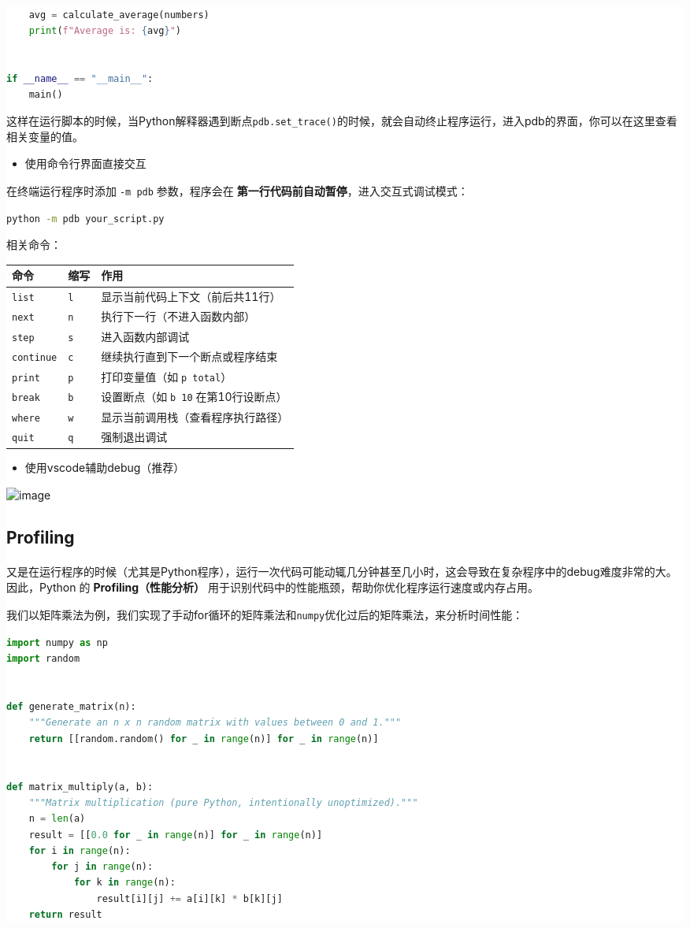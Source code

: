 ```python
    avg = calculate_average(numbers)
    print(f"Average is: {avg}")


if __name__ == "__main__":
    main()

```

这样在运行脚本的时候，当Python解释器遇到断点`pdb.set_trace()`的时候，就会自动终止程序运行，进入pdb的界面，你可以在这里查看相关变量的值。

- 使用命令行界面直接交互

在终端运行程序时添加 `-m pdb` 参数，程序会在 **第一行代码前自动暂停**，进入交互式调试模式：

```bash
python -m pdb your_script.py
```

相关命令：

| 命令       | 缩写 | 作用                                 |
| :--------- | :--- | :----------------------------------- |
| `list`     | `l`  | 显示当前代码上下文（前后共11行）     |
| `next`     | `n`  | 执行下一行（不进入函数内部）         |
| `step`     | `s`  | 进入函数内部调试                     |
| `continue` | `c`  | 继续执行直到下一个断点或程序结束     |
| `print`    | `p`  | 打印变量值（如 `p total`）           |
| `break`    | `b`  | 设置断点（如 `b 10` 在第10行设断点） |
| `where`    | `w`  | 显示当前调用栈（查看程序执行路径）   |
| `quit`     | `q`  | 强制退出调试                         |

- 使用vscode辅助debug（推荐）

![image](https://s1.imagehub.cc/images/2025/04/26/70b4d46d52428ae93c76fe58fb268cdb.png)

## Profiling

又是在运行程序的时候（尤其是Python程序），运行一次代码可能动辄几分钟甚至几小时，这会导致在复杂程序中的debug难度非常的大。因此，Python 的 **Profiling（性能分析）** 用于识别代码中的性能瓶颈，帮助你优化程序运行速度或内存占用。

我们以矩阵乘法为例，我们实现了手动for循环的矩阵乘法和`numpy`优化过后的矩阵乘法，来分析时间性能：

```python
import numpy as np
import random


def generate_matrix(n):
    """Generate an n x n random matrix with values between 0 and 1."""
    return [[random.random() for _ in range(n)] for _ in range(n)]


def matrix_multiply(a, b):
    """Matrix multiplication (pure Python, intentionally unoptimized)."""
    n = len(a)
    result = [[0.0 for _ in range(n)] for _ in range(n)]
    for i in range(n):
        for j in range(n):
            for k in range(n):
                result[i][j] += a[i][k] * b[k][j]
    return result
```